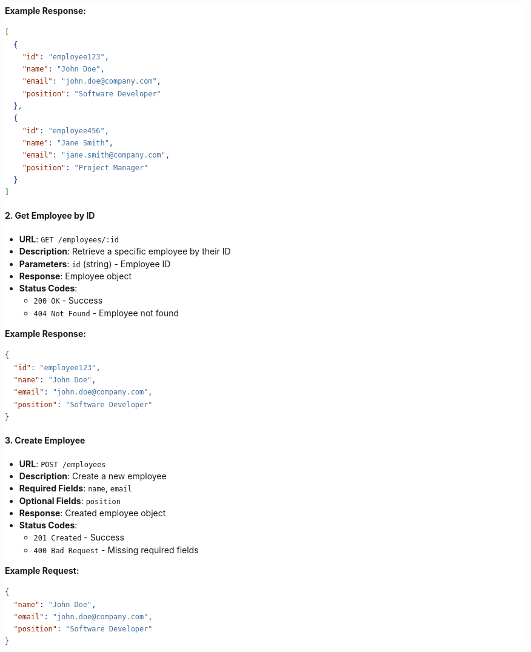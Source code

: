 **Example Response:**
```json
[
  {
    "id": "employee123",
    "name": "John Doe",
    "email": "john.doe@company.com",
    "position": "Software Developer"
  },
  {
    "id": "employee456",
    "name": "Jane Smith",
    "email": "jane.smith@company.com",
    "position": "Project Manager"
  }
]
```

#### 2. Get Employee by ID
- **URL**: `GET /employees/:id`
- **Description**: Retrieve a specific employee by their ID
- **Parameters**: `id` (string) - Employee ID
- **Response**: Employee object
- **Status Codes**:
  - `200 OK` - Success
  - `404 Not Found` - Employee not found

**Example Response:**
```json
{
  "id": "employee123",
  "name": "John Doe",
  "email": "john.doe@company.com",
  "position": "Software Developer"
}
```

#### 3. Create Employee
- **URL**: `POST /employees`
- **Description**: Create a new employee
- **Required Fields**: `name`, `email`
- **Optional Fields**: `position`
- **Response**: Created employee object
- **Status Codes**:
  - `201 Created` - Success
  - `400 Bad Request` - Missing required fields

**Example Request:**
```json
{
  "name": "John Doe",
  "email": "john.doe@company.com",
  "position": "Software Developer"
}
```
